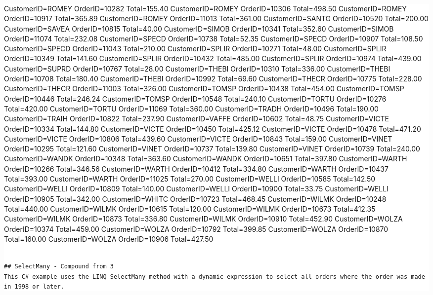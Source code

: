 CustomerID=ROMEY OrderID=10282 Total=155.40
CustomerID=ROMEY OrderID=10306 Total=498.50
CustomerID=ROMEY OrderID=10917 Total=365.89
CustomerID=ROMEY OrderID=11013 Total=361.00
CustomerID=SANTG OrderID=10520 Total=200.00
CustomerID=SAVEA OrderID=10815 Total=40.00
CustomerID=SIMOB OrderID=10341 Total=352.60
CustomerID=SIMOB OrderID=11074 Total=232.08
CustomerID=SPECD OrderID=10738 Total=52.35
CustomerID=SPECD OrderID=10907 Total=108.50
CustomerID=SPECD OrderID=11043 Total=210.00
CustomerID=SPLIR OrderID=10271 Total=48.00
CustomerID=SPLIR OrderID=10349 Total=141.60
CustomerID=SPLIR OrderID=10432 Total=485.00
CustomerID=SPLIR OrderID=10974 Total=439.00
CustomerID=SUPRD OrderID=10767 Total=28.00
CustomerID=THEBI OrderID=10310 Total=336.00
CustomerID=THEBI OrderID=10708 Total=180.40
CustomerID=THEBI OrderID=10992 Total=69.60
CustomerID=THECR OrderID=10775 Total=228.00
CustomerID=THECR OrderID=11003 Total=326.00
CustomerID=TOMSP OrderID=10438 Total=454.00
CustomerID=TOMSP OrderID=10446 Total=246.24
CustomerID=TOMSP OrderID=10548 Total=240.10
CustomerID=TORTU OrderID=10276 Total=420.00
CustomerID=TORTU OrderID=11069 Total=360.00
CustomerID=TRADH OrderID=10496 Total=190.00
CustomerID=TRAIH OrderID=10822 Total=237.90
CustomerID=VAFFE OrderID=10602 Total=48.75
CustomerID=VICTE OrderID=10334 Total=144.80
CustomerID=VICTE OrderID=10450 Total=425.12
CustomerID=VICTE OrderID=10478 Total=471.20
CustomerID=VICTE OrderID=10806 Total=439.60
CustomerID=VICTE OrderID=10843 Total=159.00
CustomerID=VINET OrderID=10295 Total=121.60
CustomerID=VINET OrderID=10737 Total=139.80
CustomerID=VINET OrderID=10739 Total=240.00
CustomerID=WANDK OrderID=10348 Total=363.60
CustomerID=WANDK OrderID=10651 Total=397.80
CustomerID=WARTH OrderID=10266 Total=346.56
CustomerID=WARTH OrderID=10412 Total=334.80
CustomerID=WARTH OrderID=10437 Total=393.00
CustomerID=WARTH OrderID=11025 Total=270.00
CustomerID=WELLI OrderID=10585 Total=142.50
CustomerID=WELLI OrderID=10809 Total=140.00
CustomerID=WELLI OrderID=10900 Total=33.75
CustomerID=WELLI OrderID=10905 Total=342.00
CustomerID=WHITC OrderID=10723 Total=468.45
CustomerID=WILMK OrderID=10248 Total=440.00
CustomerID=WILMK OrderID=10615 Total=120.00
CustomerID=WILMK OrderID=10673 Total=412.35
CustomerID=WILMK OrderID=10873 Total=336.80
CustomerID=WILMK OrderID=10910 Total=452.90
CustomerID=WOLZA OrderID=10374 Total=459.00
CustomerID=WOLZA OrderID=10792 Total=399.85
CustomerID=WOLZA OrderID=10870 Total=160.00
CustomerID=WOLZA OrderID=10906 Total=427.50

```

## SelectMany - Compound from 3
This C# example uses the LINQ SelectMany method with a dynamic expression to select all orders where the order was made in 1998 or later.

```